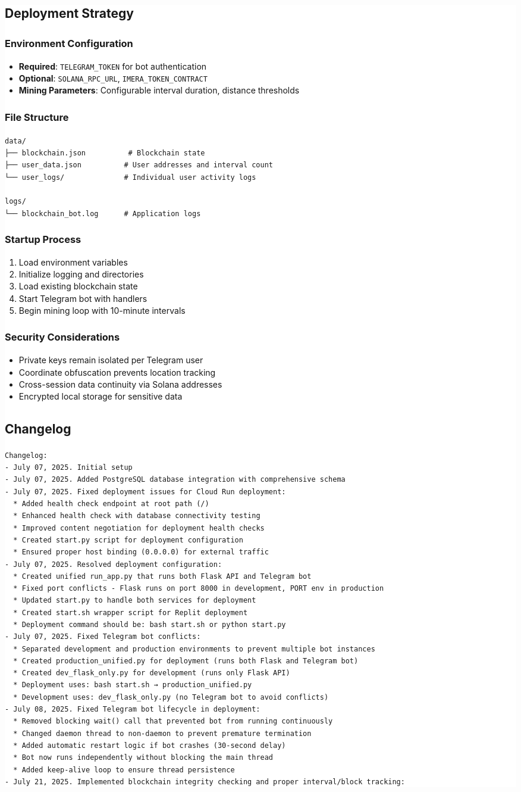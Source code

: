 ## Deployment Strategy

### Environment Configuration
- **Required**: `TELEGRAM_TOKEN` for bot authentication
- **Optional**: `SOLANA_RPC_URL`, `IMERA_TOKEN_CONTRACT`
- **Mining Parameters**: Configurable interval duration, distance thresholds

### File Structure
```
data/
├── blockchain.json          # Blockchain state
├── user_data.json          # User addresses and interval count
└── user_logs/              # Individual user activity logs

logs/
└── blockchain_bot.log      # Application logs
```

### Startup Process
1. Load environment variables
2. Initialize logging and directories
3. Load existing blockchain state
4. Start Telegram bot with handlers
5. Begin mining loop with 10-minute intervals

### Security Considerations
- Private keys remain isolated per Telegram user
- Coordinate obfuscation prevents location tracking
- Cross-session data continuity via Solana addresses
- Encrypted local storage for sensitive data

## Changelog

```
Changelog:
- July 07, 2025. Initial setup
- July 07, 2025. Added PostgreSQL database integration with comprehensive schema
- July 07, 2025. Fixed deployment issues for Cloud Run deployment:
  * Added health check endpoint at root path (/)
  * Enhanced health check with database connectivity testing
  * Improved content negotiation for deployment health checks
  * Created start.py script for deployment configuration
  * Ensured proper host binding (0.0.0.0) for external traffic
- July 07, 2025. Resolved deployment configuration:
  * Created unified run_app.py that runs both Flask API and Telegram bot
  * Fixed port conflicts - Flask runs on port 8000 in development, PORT env in production
  * Updated start.py to handle both services for deployment
  * Created start.sh wrapper script for Replit deployment
  * Deployment command should be: bash start.sh or python start.py
- July 07, 2025. Fixed Telegram bot conflicts:
  * Separated development and production environments to prevent multiple bot instances
  * Created production_unified.py for deployment (runs both Flask and Telegram bot)
  * Created dev_flask_only.py for development (runs only Flask API)
  * Deployment uses: bash start.sh → production_unified.py
  * Development uses: dev_flask_only.py (no Telegram bot to avoid conflicts)
- July 08, 2025. Fixed Telegram bot lifecycle in deployment:
  * Removed blocking wait() call that prevented bot from running continuously
  * Changed daemon thread to non-daemon to prevent premature termination
  * Added automatic restart logic if bot crashes (30-second delay)
  * Bot now runs independently without blocking the main thread
  * Added keep-alive loop to ensure thread persistence
- July 21, 2025. Implemented blockchain integrity checking and proper interval/block tracking:
```